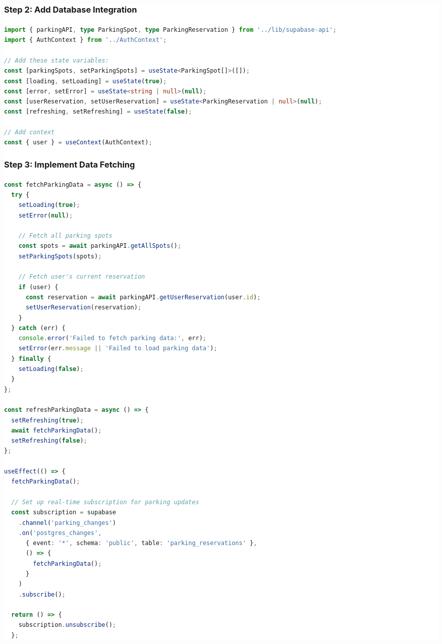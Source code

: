 ### **Step 2: Add Database Integration**
```typescript
import { parkingAPI, type ParkingSpot, type ParkingReservation } from '../lib/supabase-api';
import { AuthContext } from '../AuthContext';

// Add these state variables:
const [parkingSpots, setParkingSpots] = useState<ParkingSpot[]>([]);
const [loading, setLoading] = useState(true);
const [error, setError] = useState<string | null>(null);
const [userReservation, setUserReservation] = useState<ParkingReservation | null>(null);
const [refreshing, setRefreshing] = useState(false);

// Add context
const { user } = useContext(AuthContext);
```

### **Step 3: Implement Data Fetching**
```typescript
const fetchParkingData = async () => {
  try {
    setLoading(true);
    setError(null);
    
    // Fetch all parking spots
    const spots = await parkingAPI.getAllSpots();
    setParkingSpots(spots);
    
    // Fetch user's current reservation
    if (user) {
      const reservation = await parkingAPI.getUserReservation(user.id);
      setUserReservation(reservation);
    }
  } catch (err) {
    console.error('Failed to fetch parking data:', err);
    setError(err.message || 'Failed to load parking data');
  } finally {
    setLoading(false);
  }
};

const refreshParkingData = async () => {
  setRefreshing(true);
  await fetchParkingData();
  setRefreshing(false);
};

useEffect(() => {
  fetchParkingData();
  
  // Set up real-time subscription for parking updates
  const subscription = supabase
    .channel('parking_changes')
    .on('postgres_changes', 
      { event: '*', schema: 'public', table: 'parking_reservations' },
      () => {
        fetchParkingData();
      }
    )
    .subscribe();
    
  return () => {
    subscription.unsubscribe();
  };
```